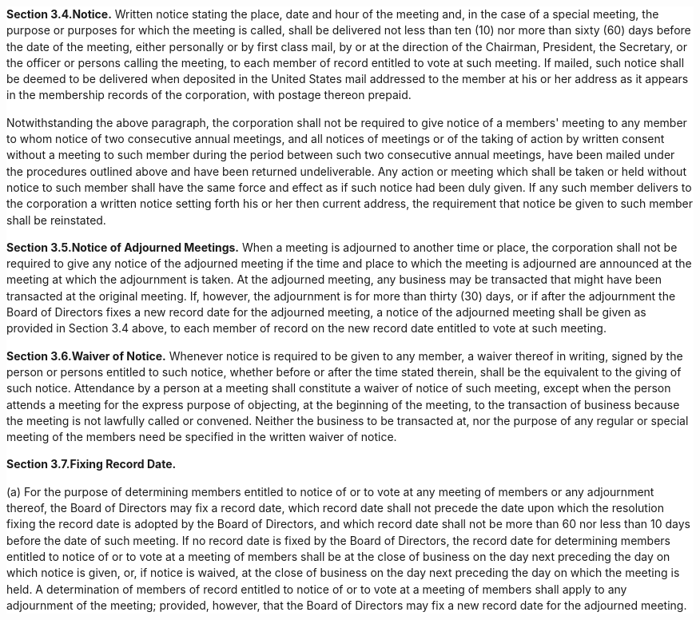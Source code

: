 **<a id="3.4" name="3.4">Section 3.4.</a>Notice.** Written notice stating
the place, date and hour of the meeting and, in the case of a special
meeting, the purpose or purposes for which the meeting is called, shall be
delivered not less than ten (10) nor more than sixty (60) days before the
date of the meeting, either personally or by first class mail, by or at the
direction of the Chairman, President, the Secretary, or the officer or
persons calling the meeting, to each member of record entitled to vote at
such meeting. If mailed, such notice shall be deemed to be delivered when
deposited in the United States mail addressed to the member at his or her
address as it appears in the membership records of the corporation, with
postage thereon prepaid.

Notwithstanding the above paragraph, the corporation shall not be required
to give notice of a members' meeting to any member to whom notice of two
consecutive annual meetings, and all notices of meetings or of the taking
of action by written consent without a meeting to such member during the
period between such two consecutive annual meetings, have been mailed under
the procedures outlined above and have been returned undeliverable. Any
action or meeting which shall be taken or held without notice to such
member shall have the same force and effect as if such notice had been duly
given. If any such member delivers to the corporation a written notice
setting forth his or her then current address, the requirement that notice
be given to such member shall be reinstated.

**<a id="3.5" name="3.5">Section 3.5.</a>Notice of Adjourned Meetings.**
When a meeting is adjourned to another time or place, the corporation shall
not be required to give any notice of the adjourned meeting if the time and
place to which the meeting is adjourned are announced at the meeting at
which the adjournment is taken. At the adjourned meeting, any business may
be transacted that might have been transacted at the original meeting. If,
however, the adjournment is for more than thirty (30) days, or if after the
adjournment the Board of Directors fixes a new record date for the
adjourned meeting, a notice of the adjourned meeting shall be given as
provided in Section 3.4 above, to each member of record on the new record
date entitled to vote at such meeting.

**<a id="3.6" name="3.6">Section 3.6.</a>Waiver of Notice.** Whenever
notice is required to be given to any member, a waiver thereof in writing,
signed by the person or persons entitled to such notice, whether before or
after the time stated therein, shall be the equivalent to the giving of
such notice. Attendance by a person at a meeting shall constitute a waiver
of notice of such meeting, except when the person attends a meeting for the
express purpose of objecting, at the beginning of the meeting, to the
transaction of business because the meeting is not lawfully called or
convened. Neither the business to be transacted at, nor the purpose of any
regular or special meeting of the members need be specified in the written
waiver of notice.

**<a id="3.7" name="3.7">Section 3.7.</a>Fixing Record Date.** 

(a) For the purpose of determining members entitled to notice of or to vote
at any meeting of members or any adjournment thereof, the Board of
Directors may fix a record date, which record date shall not precede the
date upon which the resolution fixing the record date is adopted by the
Board of Directors, and which record date shall not be more than 60 nor
less than 10 days before the date of such meeting. If no record date is
fixed by the Board of Directors, the record date for determining members
entitled to notice of or to vote at a meeting of members shall be at the
close of business on the day next preceding the day on which notice is
given, or, if notice is waived, at the close of business on the day next
preceding the day on which the meeting is held. A determination of members
of record entitled to notice of or to vote at a meeting of members shall
apply to any adjournment of the meeting; provided, however, that the Board
of Directors may fix a new record date for the adjourned meeting.
